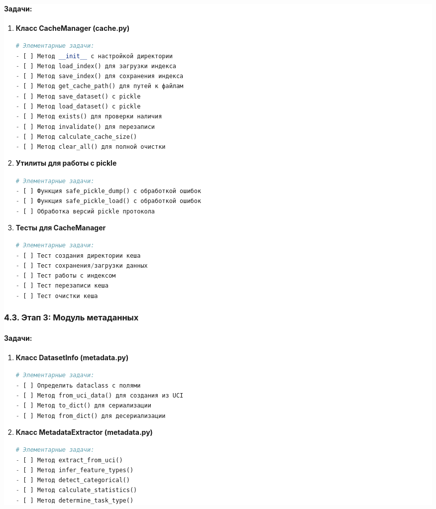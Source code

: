 #### Задачи:
1. **Класс CacheManager (cache.py)**
   ```python
   # Элементарные задачи:
   - [ ] Метод __init__ с настройкой директории
   - [ ] Метод load_index() для загрузки индекса
   - [ ] Метод save_index() для сохранения индекса
   - [ ] Метод get_cache_path() для путей к файлам
   - [ ] Метод save_dataset() с pickle
   - [ ] Метод load_dataset() с pickle
   - [ ] Метод exists() для проверки наличия
   - [ ] Метод invalidate() для перезаписи
   - [ ] Метод calculate_cache_size()
   - [ ] Метод clear_all() для полной очистки
   ```

2. **Утилиты для работы с pickle**
   ```python
   # Элементарные задачи:
   - [ ] Функция safe_pickle_dump() с обработкой ошибок
   - [ ] Функция safe_pickle_load() с обработкой ошибок
   - [ ] Обработка версий pickle протокола
   ```

3. **Тесты для CacheManager**
   ```python
   # Элементарные задачи:
   - [ ] Тест создания директории кеша
   - [ ] Тест сохранения/загрузки данных
   - [ ] Тест работы с индексом
   - [ ] Тест перезаписи кеша
   - [ ] Тест очистки кеша
   ```

### 4.3. Этап 3: Модуль метаданных

#### Задачи:
1. **Класс DatasetInfo (metadata.py)**
   ```python
   # Элементарные задачи:
   - [ ] Определить dataclass с полями
   - [ ] Метод from_uci_data() для создания из UCI
   - [ ] Метод to_dict() для сериализации
   - [ ] Метод from_dict() для десериализации
   ```

2. **Класс MetadataExtractor (metadata.py)**
   ```python
   # Элементарные задачи:
   - [ ] Метод extract_from_uci()
   - [ ] Метод infer_feature_types()
   - [ ] Метод detect_categorical()
   - [ ] Метод calculate_statistics()
   - [ ] Метод determine_task_type()
   ```
